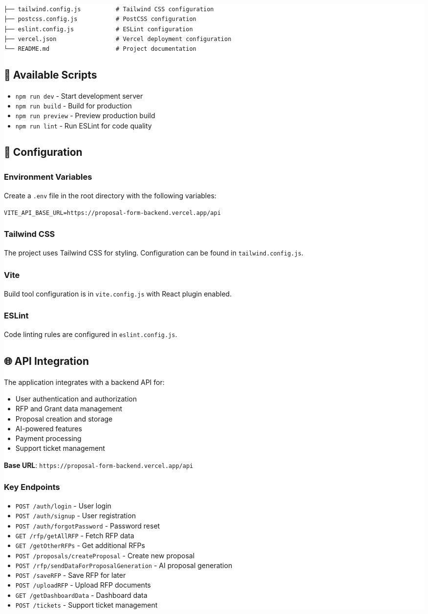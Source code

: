 ```
├── tailwind.config.js          # Tailwind CSS configuration
├── postcss.config.js           # PostCSS configuration
├── eslint.config.js            # ESLint configuration
├── vercel.json                 # Vercel deployment configuration
└── README.md                   # Project documentation
```

## 🎯 Available Scripts

- `npm run dev` - Start development server
- `npm run build` - Build for production
- `npm run preview` - Preview production build
- `npm run lint` - Run ESLint for code quality

## 🔧 Configuration

### Environment Variables
Create a `.env` file in the root directory with the following variables:
```env
VITE_API_BASE_URL=https://proposal-form-backend.vercel.app/api
```

### Tailwind CSS
The project uses Tailwind CSS for styling. Configuration can be found in `tailwind.config.js`.

### Vite
Build tool configuration is in `vite.config.js` with React plugin enabled.

### ESLint
Code linting rules are configured in `eslint.config.js`.

## 🌐 API Integration

The application integrates with a backend API for:
- User authentication and authorization
- RFP and Grant data management
- Proposal creation and storage
- AI-powered features
- Payment processing
- Support ticket management

**Base URL**: `https://proposal-form-backend.vercel.app/api`

### Key Endpoints
- `POST /auth/login` - User login
- `POST /auth/signup` - User registration
- `POST /auth/forgotPassword` - Password reset
- `GET /rfp/getAllRFP` - Fetch RFP data
- `GET /getOtherRFPs` - Get additional RFPs
- `POST /proposals/createProposal` - Create new proposal
- `POST /rfp/sendDataForProposalGeneration` - AI proposal generation
- `POST /saveRFP` - Save RFP for later
- `POST /uploadRFP` - Upload RFP documents
- `GET /getDashboardData` - Dashboard data
- `POST /tickets` - Support ticket management
